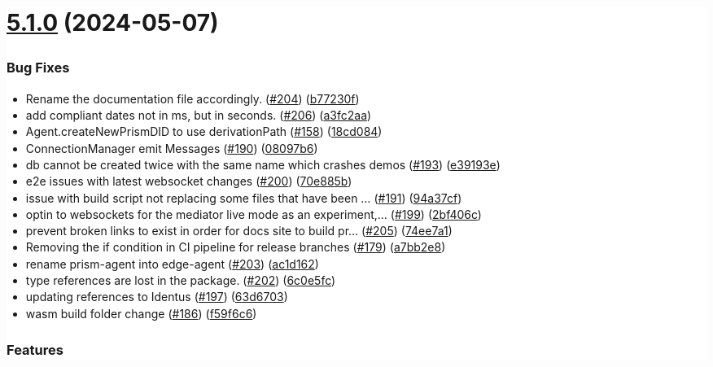 # [5.1.0](https://github.com/input-output-hk/atala-prism-wallet-sdk-ts/compare/v5.0.0...v5.1.0) (2024-05-07)


### Bug Fixes

*  Rename the documentation file accordingly. ([#204](https://github.com/input-output-hk/atala-prism-wallet-sdk-ts/issues/204)) ([b77230f](https://github.com/input-output-hk/atala-prism-wallet-sdk-ts/commit/b77230f5d9de271e254f107a8f1d92164630b80c))
* add compliant dates not in ms, but in seconds. ([#206](https://github.com/input-output-hk/atala-prism-wallet-sdk-ts/issues/206)) ([a3fc2aa](https://github.com/input-output-hk/atala-prism-wallet-sdk-ts/commit/a3fc2aa49bf664d89c47d7b1ef1346d8d00d39dc))
* Agent.createNewPrismDID to use derivationPath ([#158](https://github.com/input-output-hk/atala-prism-wallet-sdk-ts/issues/158)) ([18cd084](https://github.com/input-output-hk/atala-prism-wallet-sdk-ts/commit/18cd0841f68c592ca84a7bb00fda70eaa0a2f7f5))
* ConnectionManager emit Messages ([#190](https://github.com/input-output-hk/atala-prism-wallet-sdk-ts/issues/190)) ([08097b6](https://github.com/input-output-hk/atala-prism-wallet-sdk-ts/commit/08097b63dc131522da1b6efba31515e6b8aff821))
* db cannot be created twice with the same name which crashes demos ([#193](https://github.com/input-output-hk/atala-prism-wallet-sdk-ts/issues/193)) ([e39193e](https://github.com/input-output-hk/atala-prism-wallet-sdk-ts/commit/e39193efca587d84929f254555bf3d27ba0b2970))
* e2e issues with latest websocket changes ([#200](https://github.com/input-output-hk/atala-prism-wallet-sdk-ts/issues/200)) ([70e885b](https://github.com/input-output-hk/atala-prism-wallet-sdk-ts/commit/70e885b7cc2b0db8ea1ac782958b8b86557ec39d))
* issue with build script not replacing some files that have been … ([#191](https://github.com/input-output-hk/atala-prism-wallet-sdk-ts/issues/191)) ([94a37cf](https://github.com/input-output-hk/atala-prism-wallet-sdk-ts/commit/94a37cf8c2503d11dd9cb4ed369eb16ee8545abc))
* optin to websockets for the mediator live mode as an experiment,… ([#199](https://github.com/input-output-hk/atala-prism-wallet-sdk-ts/issues/199)) ([2bf406c](https://github.com/input-output-hk/atala-prism-wallet-sdk-ts/commit/2bf406c8ba7a792cceed19c6bf87bbe945ae4324))
* prevent broken links to exist in order for docs site to build pr… ([#205](https://github.com/input-output-hk/atala-prism-wallet-sdk-ts/issues/205)) ([74ee7a1](https://github.com/input-output-hk/atala-prism-wallet-sdk-ts/commit/74ee7a1a107dd62fc0d9ab0743f0f78f0717628a))
* Removing the if condition in CI pipeline for release branches ([#179](https://github.com/input-output-hk/atala-prism-wallet-sdk-ts/issues/179)) ([a7bb2e8](https://github.com/input-output-hk/atala-prism-wallet-sdk-ts/commit/a7bb2e89be95ac9008633889a4887c2456178ee8))
* rename prism-agent into edge-agent ([#203](https://github.com/input-output-hk/atala-prism-wallet-sdk-ts/issues/203)) ([ac1d162](https://github.com/input-output-hk/atala-prism-wallet-sdk-ts/commit/ac1d162db5aea0c488228891fe9a7e8dc52c2b23))
* type references are lost in the package. ([#202](https://github.com/input-output-hk/atala-prism-wallet-sdk-ts/issues/202)) ([6c0e5fc](https://github.com/input-output-hk/atala-prism-wallet-sdk-ts/commit/6c0e5fcb6b4944bb0292d19440067e869154494b))
* updating references to Identus ([#197](https://github.com/input-output-hk/atala-prism-wallet-sdk-ts/issues/197)) ([63d6703](https://github.com/input-output-hk/atala-prism-wallet-sdk-ts/commit/63d67033869b6a9a686f49c8408a789d80e1c9fa))
* wasm build folder change ([#186](https://github.com/input-output-hk/atala-prism-wallet-sdk-ts/issues/186)) ([f59f6c6](https://github.com/input-output-hk/atala-prism-wallet-sdk-ts/commit/f59f6c635bcb0386831ad5e4e4e926925bce745a))


### Features
